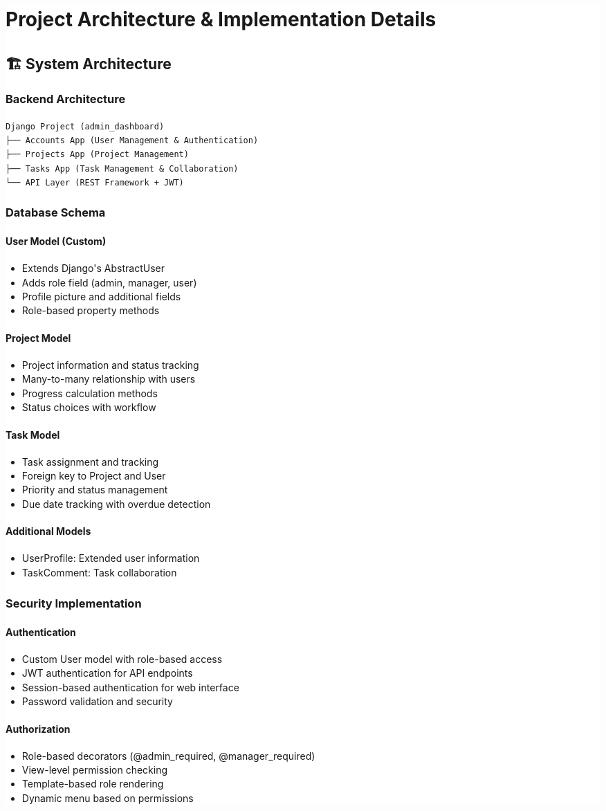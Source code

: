 # Project Architecture & Implementation Details

## 🏗️ System Architecture

### Backend Architecture
```
Django Project (admin_dashboard)
├── Accounts App (User Management & Authentication)
├── Projects App (Project Management)
├── Tasks App (Task Management & Collaboration)
└── API Layer (REST Framework + JWT)
```

### Database Schema

#### User Model (Custom)
- Extends Django's AbstractUser
- Adds role field (admin, manager, user)
- Profile picture and additional fields
- Role-based property methods

#### Project Model
- Project information and status tracking
- Many-to-many relationship with users
- Progress calculation methods
- Status choices with workflow

#### Task Model
- Task assignment and tracking
- Foreign key to Project and User
- Priority and status management
- Due date tracking with overdue detection

#### Additional Models
- UserProfile: Extended user information
- TaskComment: Task collaboration

### Security Implementation

#### Authentication
- Custom User model with role-based access
- JWT authentication for API endpoints
- Session-based authentication for web interface
- Password validation and security

#### Authorization
- Role-based decorators (@admin_required, @manager_required)
- View-level permission checking
- Template-based role rendering
- Dynamic menu based on permissions
